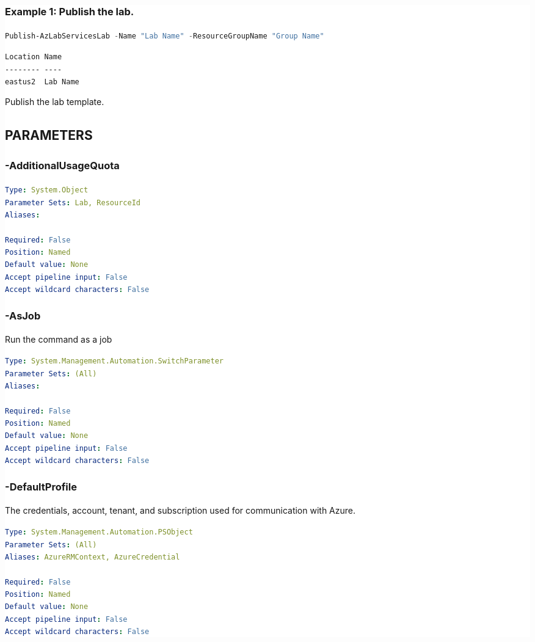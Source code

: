 ### Example 1: Publish the lab.
```powershell
Publish-AzLabServicesLab -Name "Lab Name" -ResourceGroupName "Group Name"
```

```output
Location Name
-------- ----
eastus2  Lab Name
```

Publish the lab template.

## PARAMETERS

### -AdditionalUsageQuota


```yaml
Type: System.Object
Parameter Sets: Lab, ResourceId
Aliases:

Required: False
Position: Named
Default value: None
Accept pipeline input: False
Accept wildcard characters: False
```

### -AsJob
Run the command as a job

```yaml
Type: System.Management.Automation.SwitchParameter
Parameter Sets: (All)
Aliases:

Required: False
Position: Named
Default value: None
Accept pipeline input: False
Accept wildcard characters: False
```

### -DefaultProfile
The credentials, account, tenant, and subscription used for communication with Azure.

```yaml
Type: System.Management.Automation.PSObject
Parameter Sets: (All)
Aliases: AzureRMContext, AzureCredential

Required: False
Position: Named
Default value: None
Accept pipeline input: False
Accept wildcard characters: False
```
